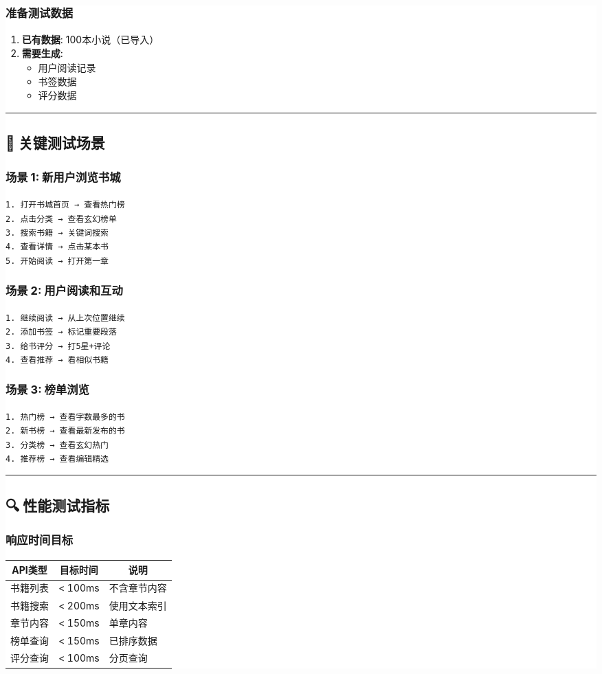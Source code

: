 ### 准备测试数据
1. **已有数据**: 100本小说（已导入）
2. **需要生成**:
   - 用户阅读记录
   - 书签数据
   - 评分数据

---

## 🎯 关键测试场景

### 场景 1: 新用户浏览书城
```
1. 打开书城首页 → 查看热门榜
2. 点击分类 → 查看玄幻榜单
3. 搜索书籍 → 关键词搜索
4. 查看详情 → 点击某本书
5. 开始阅读 → 打开第一章
```

### 场景 2: 用户阅读和互动
```
1. 继续阅读 → 从上次位置继续
2. 添加书签 → 标记重要段落
3. 给书评分 → 打5星+评论
4. 查看推荐 → 看相似书籍
```

### 场景 3: 榜单浏览
```
1. 热门榜 → 查看字数最多的书
2. 新书榜 → 查看最新发布的书
3. 分类榜 → 查看玄幻热门
4. 推荐榜 → 查看编辑精选
```

---

## 🔍 性能测试指标

### 响应时间目标
| API类型 | 目标时间 | 说明 |
|---------|---------|------|
| 书籍列表 | < 100ms | 不含章节内容 |
| 书籍搜索 | < 200ms | 使用文本索引 |
| 章节内容 | < 150ms | 单章内容 |
| 榜单查询 | < 150ms | 已排序数据 |
| 评分查询 | < 100ms | 分页查询 |
